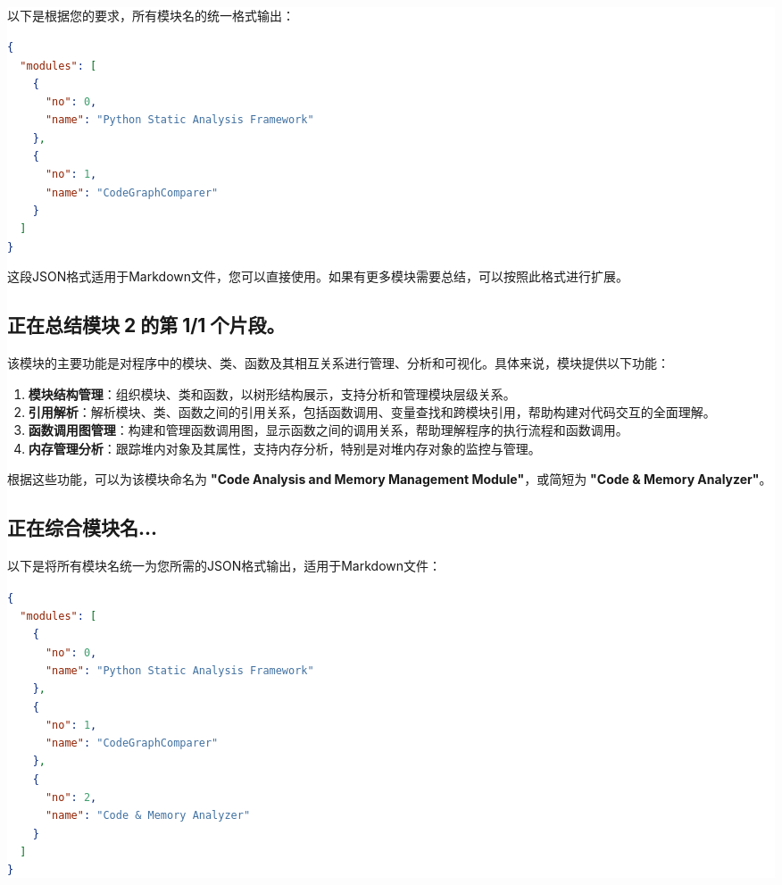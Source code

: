 以下是根据您的要求，所有模块名的统一格式输出：

```json
{
  "modules": [
    {
      "no": 0,
      "name": "Python Static Analysis Framework"
    },
    {
      "no": 1,
      "name": "CodeGraphComparer"
    }
  ]
}
``` 

这段JSON格式适用于Markdown文件，您可以直接使用。如果有更多模块需要总结，可以按照此格式进行扩展。

## 正在总结模块 2 的第 1/1 个片段。

该模块的主要功能是对程序中的模块、类、函数及其相互关系进行管理、分析和可视化。具体来说，模块提供以下功能：

1. **模块结构管理**：组织模块、类和函数，以树形结构展示，支持分析和管理模块层级关系。
2. **引用解析**：解析模块、类、函数之间的引用关系，包括函数调用、变量查找和跨模块引用，帮助构建对代码交互的全面理解。
3. **函数调用图管理**：构建和管理函数调用图，显示函数之间的调用关系，帮助理解程序的执行流程和函数调用。
4. **内存管理分析**：跟踪堆内对象及其属性，支持内存分析，特别是对堆内存对象的监控与管理。

根据这些功能，可以为该模块命名为 **"Code Analysis and Memory Management Module"**，或简短为 **"Code & Memory Analyzer"**。

## 正在综合模块名...

以下是将所有模块名统一为您所需的JSON格式输出，适用于Markdown文件：

```json
{
  "modules": [
    {
      "no": 0,
      "name": "Python Static Analysis Framework"
    },
    {
      "no": 1,
      "name": "CodeGraphComparer"
    },
    {
      "no": 2,
      "name": "Code & Memory Analyzer"
    }
  ]
}
``` 

